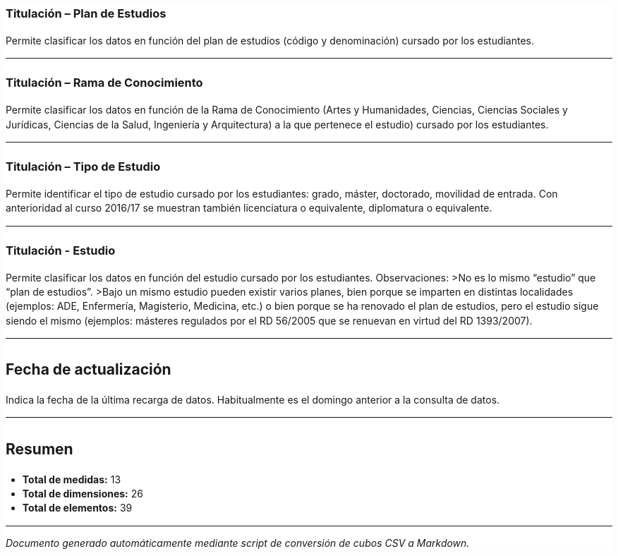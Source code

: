 ### Titulación – Plan de Estudios

Permite clasificar los datos en función del plan de estudios (código y denominación) cursado por los estudiantes.

---

### Titulación – Rama de Conocimiento

Permite clasificar los datos en función de la Rama de Conocimiento (Artes y Humanidades, Ciencias, Ciencias Sociales y Jurídicas, Ciencias de la Salud, Ingeniería y Arquitectura) a la que pertenece el estudio) cursado por los estudiantes.

---

### Titulación – Tipo de Estudio

Permite identificar el tipo de estudio cursado por los estudiantes: grado, máster, doctorado, movilidad de entrada. Con anterioridad al curso 2016/17 se muestran también licenciatura o equivalente, diplomatura o equivalente.

---

### Titulación - Estudio

Permite clasificar los datos en función del estudio cursado por los estudiantes. Observaciones: >No es lo mismo “estudio” que “plan de estudios”. >Bajo un mismo estudio pueden existir varios planes, bien porque se imparten en distintas localidades (ejemplos: ADE, Enfermería, Magisterio, Medicina, etc.) o bien porque se ha renovado el plan de estudios, pero el estudio sigue siendo el mismo (ejemplos: másteres regulados por el RD 56/2005 que se renuevan en virtud del RD 1393/2007).

---

## Fecha de actualización

Indica la fecha de la última recarga de datos. Habitualmente es el domingo anterior a la consulta de datos.

---

## Resumen

- **Total de medidas:** 13
- **Total de dimensiones:** 26
- **Total de elementos:** 39


---

*Documento generado automáticamente mediante script de conversión de cubos CSV a Markdown.*
